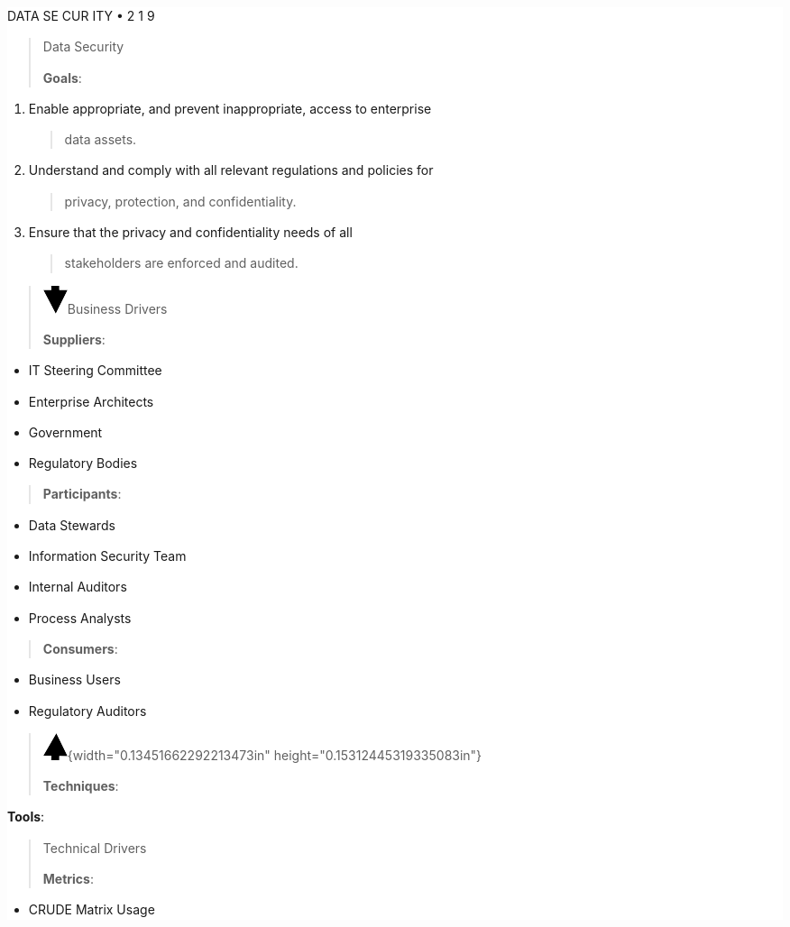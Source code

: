 DATA SE CUR ITY • 2 1 9

> Data Security
>
> **Goals**:

1.  Enable appropriate, and prevent inappropriate, access to enterprise
    > data assets.

2.  Understand and comply with all relevant regulations and policies for
    > privacy, protection, and confidentiality.

3.  Ensure that the privacy and confidentiality needs of all
    > stakeholders are enforced and audited.

> ![](./media/media/image131.png)Business Drivers
>
> **Suppliers**:

-   IT Steering Committee

-   Enterprise Architects

-   Government

-   Regulatory Bodies

> **Participants**:

-   Data Stewards

-   Information Security Team

-   Internal Auditors

-   Process Analysts

> **Consumers**:

-   Business Users

-   Regulatory Auditors

> ![](./media/media/image132.png){width="0.13451662292213473in"
> height="0.15312445319335083in"}
>
> **Techniques**:

**Tools**:

> Technical Drivers
>
> **Metrics**:

-   CRUDE Matrix Usage
